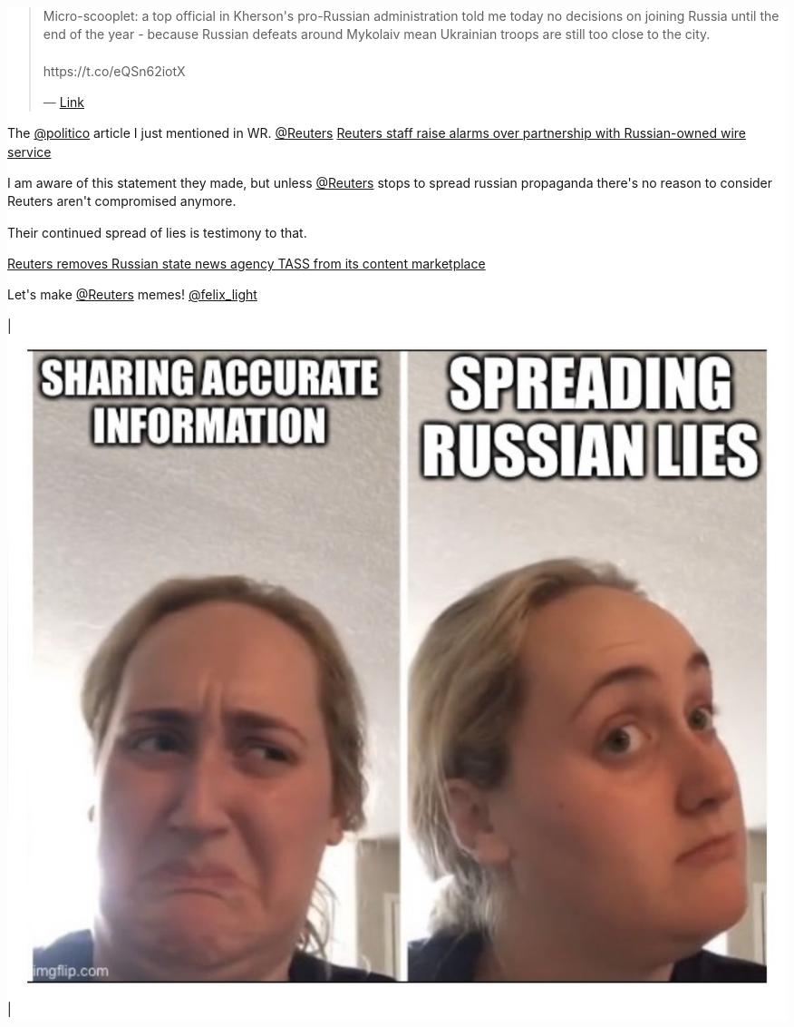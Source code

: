 <blockquote class="twitter-tweet">
    <p lang="en" dir="ltr">
    Micro-scooplet: a top official in Kherson&#39;s pro-Russian administration told me today no decisions on joining Russia until the end of the year - because Russian defeats around Mykolaiv mean Ukrainian troops are still too close to the city.<br />
    <br />
    https://t.co/eQSn62iotX<br />
    </p>
    &mdash; <a href="https://twitter.com/felix_light/status/1530596932346945537">Link</a>
</blockquote>

The [@politico](https://twitter.com/politico) article I just mentioned in WR. [@Reuters](https://twitter.com/Reuters) 
[Reuters staff raise alarms over partnership with Russian-owned wire service](https://www.politico.com/news/2022/03/20/reuters-staff-partnership-russian-wire-service-00018779)

I am aware of this statement they made,  but unless 
[@Reuters](https://twitter.com/Reuters)
 stops to spread russian propaganda there's no reason to consider Reuters aren't compromised anymore. 

Their continued spread of lies is testimony to that.

[Reuters removes Russian state news agency TASS from its content marketplace](https://www.politico.eu/article/reuters-removes-russian-state-agency-tass-from-its-content-marketplace/)

Let's make [@Reuters](https://twitter.com/Reuters) memes! [@felix_light](https://twitter.com/felix_light)

| [![](/media/1532773363051028481/3_1531327015835549699.jpg)](/media/1532773363051028481/3_1531327015835549699.jpg) |